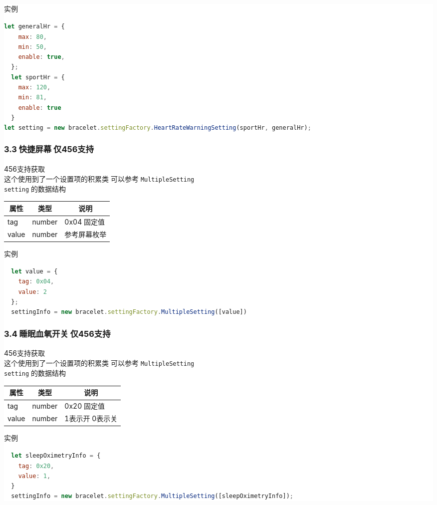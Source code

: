 实例

```javascript
let generalHr = {
    max: 80,
    min: 50,
    enable: true,
  };
  let sportHr = {
    max: 120,
    min: 81,
    enable: true
  }
let setting = new bracelet.settingFactory.HeartRateWarningSetting(sportHr, generalHr);
```

<a name="EyAjm"></a>
### 3.3 快捷屏幕 仅456支持

456支持获取<br />这个使用到了一个设置项的积累类 可以参考 `MultipleSetting`<br />`setting` 的数据结构

| 属性 | 类型 | 说明 |
| --- | --- | --- |
| tag | number | 0x04 固定值 |
| value | number | 参考屏幕枚举 |


实例

```javascript
  let value = {
    tag: 0x04,
    value: 2
  };
  settingInfo = new bracelet.settingFactory.MultipleSetting([value])
```

<a name="i7ZyR"></a>
### 3.4 睡眠血氧开关 仅456支持

456支持获取<br />这个使用到了一个设置项的积累类 可以参考 `MultipleSetting`<br />`setting` 的数据结构

| 属性 | 类型 | 说明 |
| --- | --- | --- |
| tag | number | 0x20 固定值 |
| value | number | 1表示开 0表示关 |


实例

```javascript
  let sleepOximetryInfo = {
    tag: 0x20,
    value: 1,
  }
  settingInfo = new bracelet.settingFactory.MultipleSetting([sleepOximetryInfo]);
```
